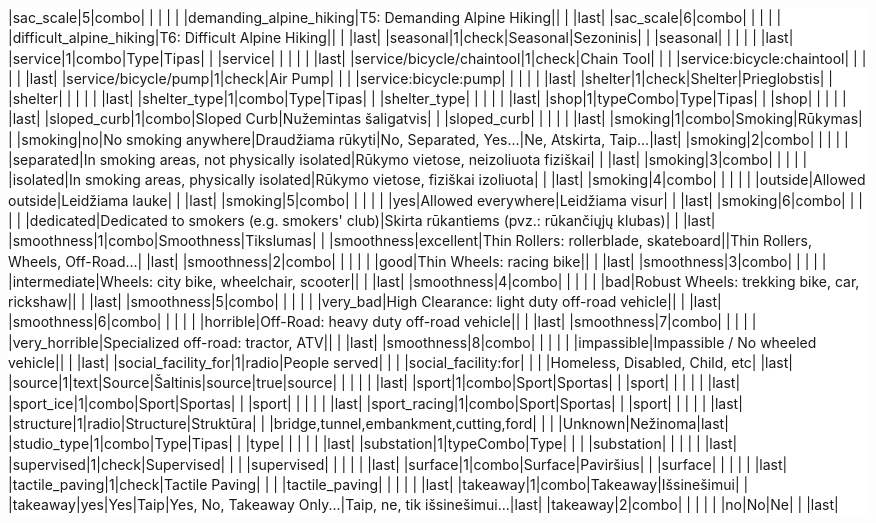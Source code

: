 |sac_scale|5|combo| | | | | |demanding_alpine_hiking|T5: Demanding Alpine Hiking|| | |last|
|sac_scale|6|combo| | | | | |difficult_alpine_hiking|T6: Difficult Alpine Hiking|| | |last|
|seasonal|1|check|Seasonal|Sezoninis| | |seasonal| | | | | |last|
|service|1|combo|Type|Tipas| | |service| | | | | |last|
|service/bicycle/chaintool|1|check|Chain Tool| | | |service:bicycle:chaintool| | | | | |last|
|service/bicycle/pump|1|check|Air Pump| | | |service:bicycle:pump| | | | | |last|
|shelter|1|check|Shelter|Prieglobstis| | |shelter| | | | | |last|
|shelter_type|1|combo|Type|Tipas| | |shelter_type| | | | | |last|
|shop|1|typeCombo|Type|Tipas| | |shop| | | | | |last|
|sloped_curb|1|combo|Sloped Curb|Nužemintas šaligatvis| | |sloped_curb| | | | | |last|
|smoking|1|combo|Smoking|Rūkymas| | |smoking|no|No smoking anywhere|Draudžiama rūkyti|No, Separated, Yes...|Ne, Atskirta, Taip...|last|
|smoking|2|combo| | | | | |separated|In smoking areas, not physically isolated|Rūkymo vietose, neizoliuota fiziškai| | |last|
|smoking|3|combo| | | | | |isolated|In smoking areas, physically isolated|Rūkymo vietose, fiziškai izoliuota| | |last|
|smoking|4|combo| | | | | |outside|Allowed outside|Leidžiama lauke| | |last|
|smoking|5|combo| | | | | |yes|Allowed everywhere|Leidžiama visur| | |last|
|smoking|6|combo| | | | | |dedicated|Dedicated to smokers (e.g. smokers' club)|Skirta rūkantiems (pvz.: rūkančiųjų klubas)| | |last|
|smoothness|1|combo|Smoothness|Tikslumas| | |smoothness|excellent|Thin Rollers: rollerblade, skateboard||Thin Rollers, Wheels, Off-Road...| |last|
|smoothness|2|combo| | | | | |good|Thin Wheels: racing bike|| | |last|
|smoothness|3|combo| | | | | |intermediate|Wheels: city bike, wheelchair, scooter|| | |last|
|smoothness|4|combo| | | | | |bad|Robust Wheels: trekking bike, car, rickshaw|| | |last|
|smoothness|5|combo| | | | | |very_bad|High Clearance: light duty off-road vehicle|| | |last|
|smoothness|6|combo| | | | | |horrible|Off-Road: heavy duty off-road vehicle|| | |last|
|smoothness|7|combo| | | | | |very_horrible|Specialized off-road: tractor, ATV|| | |last|
|smoothness|8|combo| | | | | |impassible|Impassible / No wheeled vehicle|| | |last|
|social_facility_for|1|radio|People served| | | |social_facility:for| | | |Homeless, Disabled, Child, etc| |last|
|source|1|text|Source|Šaltinis|source|true|source| | | | | |last|
|sport|1|combo|Sport|Sportas| | |sport| | | | | |last|
|sport_ice|1|combo|Sport|Sportas| | |sport| | | | | |last|
|sport_racing|1|combo|Sport|Sportas| | |sport| | | | | |last|
|structure|1|radio|Structure|Struktūra| | |bridge,tunnel,embankment,cutting,ford| | | |Unknown|Nežinoma|last|
|studio_type|1|combo|Type|Tipas| | |type| | | | | |last|
|substation|1|typeCombo|Type| | | |substation| | | | | |last|
|supervised|1|check|Supervised| | | |supervised| | | | | |last|
|surface|1|combo|Surface|Paviršius| | |surface| | | | | |last|
|tactile_paving|1|check|Tactile Paving| | | |tactile_paving| | | | | |last|
|takeaway|1|combo|Takeaway|Išsinešimui| | |takeaway|yes|Yes|Taip|Yes, No, Takeaway Only...|Taip, ne, tik išsinešimui...|last|
|takeaway|2|combo| | | | | |no|No|Ne| | |last|